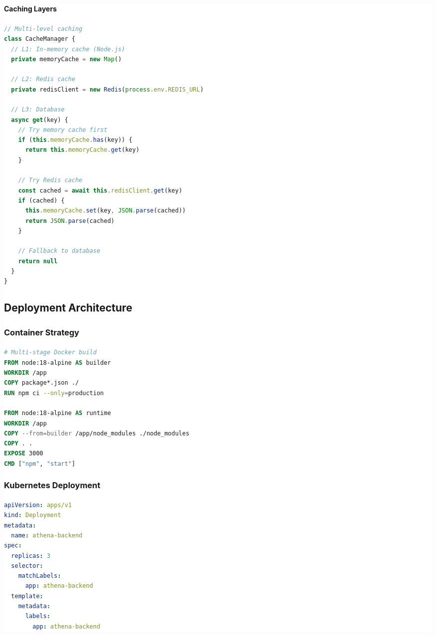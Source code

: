 #### Caching Layers
```javascript
// Multi-level caching
class CacheManager {
  // L1: In-memory cache (Node.js)
  private memoryCache = new Map()
  
  // L2: Redis cache
  private redisClient = new Redis(process.env.REDIS_URL)
  
  // L3: Database
  async get(key) {
    // Try memory cache first
    if (this.memoryCache.has(key)) {
      return this.memoryCache.get(key)
    }
    
    // Try Redis cache
    const cached = await this.redisClient.get(key)
    if (cached) {
      this.memoryCache.set(key, JSON.parse(cached))
      return JSON.parse(cached)
    }
    
    // Fallback to database
    return null
  }
}
```

## Deployment Architecture

### Container Strategy
```dockerfile
# Multi-stage Docker build
FROM node:18-alpine AS builder
WORKDIR /app
COPY package*.json ./
RUN npm ci --only=production

FROM node:18-alpine AS runtime
WORKDIR /app
COPY --from=builder /app/node_modules ./node_modules
COPY . .
EXPOSE 3000
CMD ["npm", "start"]
```

### Kubernetes Deployment
```yaml
apiVersion: apps/v1
kind: Deployment
metadata:
  name: athena-backend
spec:
  replicas: 3
  selector:
    matchLabels:
      app: athena-backend
  template:
    metadata:
      labels:
        app: athena-backend
```